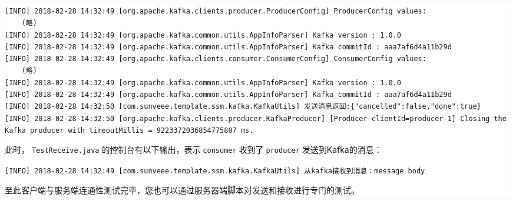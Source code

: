 ```
[INFO] 2018-02-28 14:32:49 [org.apache.kafka.clients.producer.ProducerConfig] ProducerConfig values: 
	(略)
[INFO] 2018-02-28 14:32:49 [org.apache.kafka.common.utils.AppInfoParser] Kafka version : 1.0.0 
[INFO] 2018-02-28 14:32:49 [org.apache.kafka.common.utils.AppInfoParser] Kafka commitId : aaa7af6d4a11b29d 
[INFO] 2018-02-28 14:32:49 [org.apache.kafka.clients.consumer.ConsumerConfig] ConsumerConfig values: 
	(略)
[INFO] 2018-02-28 14:32:49 [org.apache.kafka.common.utils.AppInfoParser] Kafka version : 1.0.0 
[INFO] 2018-02-28 14:32:49 [org.apache.kafka.common.utils.AppInfoParser] Kafka commitId : aaa7af6d4a11b29d 
[INFO] 2018-02-28 14:32:50 [com.sunveee.template.ssm.kafka.KafkaUtils] 发送消息返回:{"cancelled":false,"done":true} 
[INFO] 2018-02-28 14:32:50 [org.apache.kafka.clients.producer.KafkaProducer] [Producer clientId=producer-1] Closing the Kafka producer with timeoutMillis = 9223372036854775807 ms. 
```

此时， `TestReceive.java` 的控制台有以下输出，表示 `consumer` 收到了 `producer` 发送到Kafka的消息：

```
[INFO] 2018-02-28 14:32:49 [com.sunveee.template.ssm.kafka.KafkaUtils] 从kafka接收到消息：message body
```

至此客户端与服务端连通性测试完毕，您也可以通过服务器端脚本对发送和接收进行专门的测试。